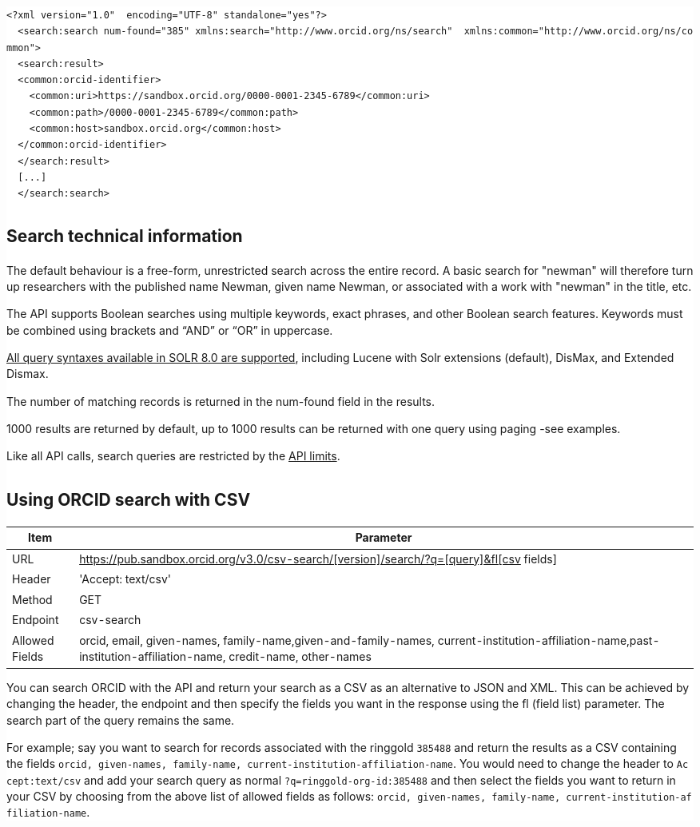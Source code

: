 ```
<?xml version="1.0"  encoding="UTF-8" standalone="yes"?>
  <search:search num-found="385" xmlns:search="http://www.orcid.org/ns/search"  xmlns:common="http://www.orcid.org/ns/common">
  <search:result>
  <common:orcid-identifier>
    <common:uri>https://sandbox.orcid.org/0000-0001-2345-6789</common:uri>
    <common:path>/0000-0001-2345-6789</common:path>
    <common:host>sandbox.orcid.org</common:host>
  </common:orcid-identifier>
  </search:result>
  [...]
  </search:search>
 ```

 ## Search technical information

 The default behaviour is a free-form, unrestricted search across the entire record. A basic search for "newman" will therefore turn up researchers with the published name Newman, given name Newman, or associated with a work with "newman" in the title, etc.

 The API supports Boolean searches using multiple keywords, exact phrases, and other Boolean search features. Keywords must be combined using brackets and “AND” or “OR” in uppercase.

 [All query syntaxes available in SOLR 8.0 are supported](https://lucene.apache.org/solr/guide/8_0/), including Lucene with Solr extensions (default), DisMax, and Extended Dismax.

 The number of matching records is returned in the num-found field in the results.

 1000 results are returned by default, up to 1000 results can be returned with one query using paging -see examples.

 Like all API calls, search queries are restricted by the [API limits](https://github.com/ORCID/ORCID-Source/tree/master/orcid-api-web#api-limits).

 ## Using ORCID search with CSV

 | Item              |Parameter               |
|-------------------|--------------------------|
| URL 				| https://pub.sandbox.orcid.org/v3.0/csv-search/[version]/search/?q=[query]&fl[csv fields]
| Header		|'Accept: text/csv' |
|Method| GET|
| Endpoint 	|csv-search |
|Allowed Fields      | orcid, email, given-names, family-name,given-and-family-names, current-institution-affiliation-name,past-institution-affiliation-name, credit-name, other-names|

You can search ORCID with the API and return your search as a CSV as an alternative to JSON and XML. This can be achieved by changing the header, the endpoint and then specify the fields you want in the response using the fl (field list) parameter. The search part of the query remains the same.

For example; say you want to search for records associated with the ringgold `385488` and return the results as a CSV containing the fields `orcid, given-names, family-name, current-institution-affiliation-name`. You would need to change the header to `Accept:text/csv` and add your search query as normal `?q=ringgold-org-id:385488` and then select the fields you want to return in your CSV by choosing from the above list of allowed fields as follows: `orcid, given-names, family-name, current-institution-affiliation-name`.
